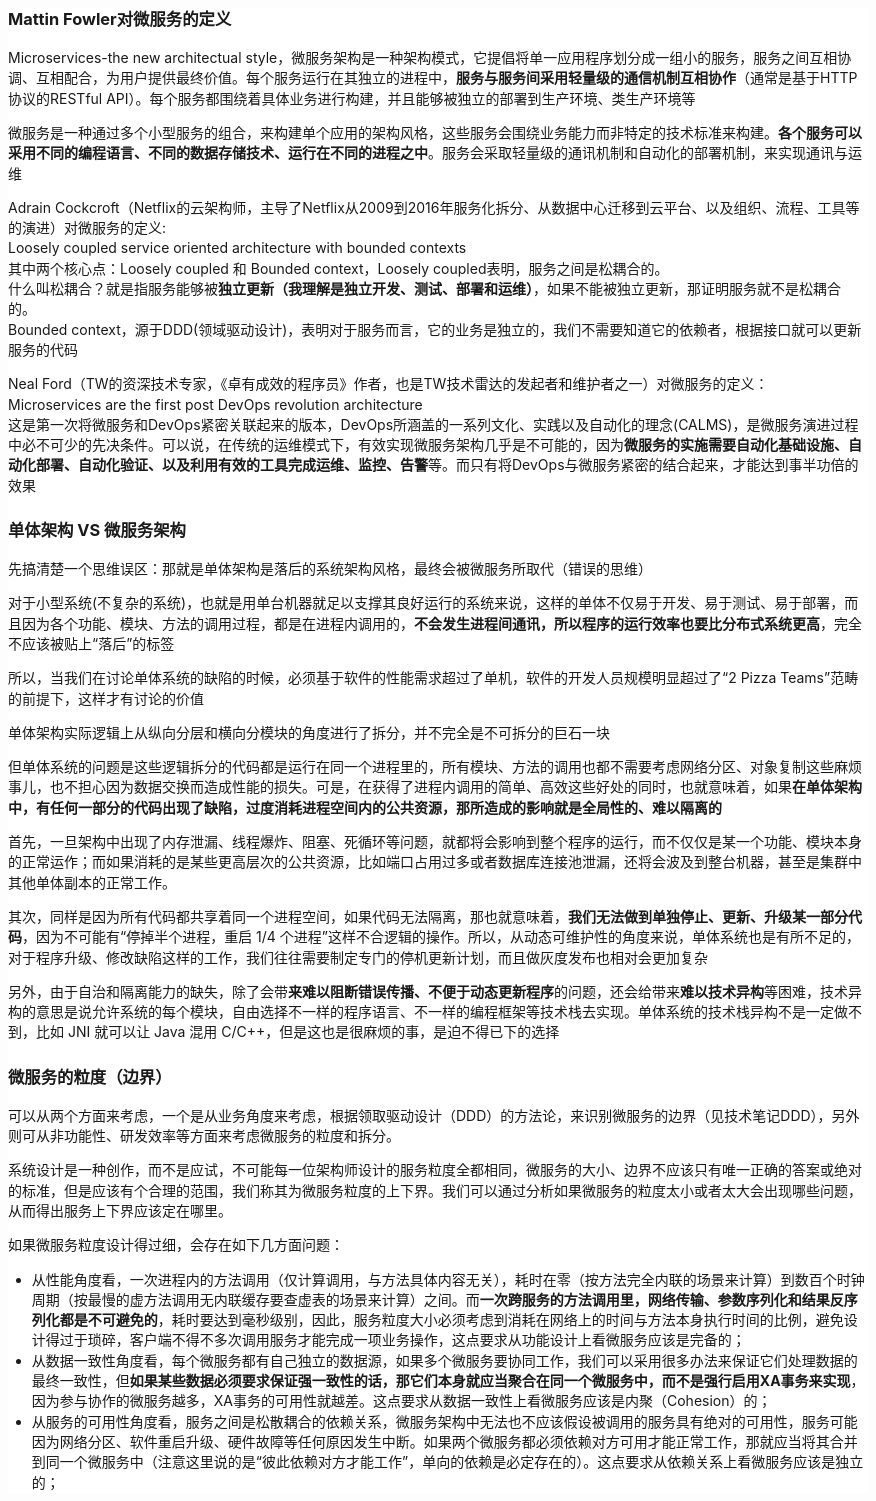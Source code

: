 ### **Mattin Fowler对微服务的定义**
Microservices-the new architectual style，微服务架构是一种架构模式，它提倡将单一应用程序划分成一组小的服务，服务之间互相协调、互相配合，为用户提供最终价值。每个服务运行在其独立的进程中，**服务与服务间采用轻量级的通信机制互相协作**（通常是基于HTTP协议的RESTful API）。每个服务都围绕着具体业务进行构建，并且能够被独立的部署到生产环境、类生产环境等

微服务是一种通过多个小型服务的组合，来构建单个应用的架构风格，这些服务会围绕业务能力而非特定的技术标准来构建。**各个服务可以采用不同的编程语言、不同的数据存储技术、运行在不同的进程之中**。服务会采取轻量级的通讯机制和自动化的部署机制，来实现通讯与运维

Adrain Cockcroft（Netflix的云架构师，主导了Netflix从2009到2016年服务化拆分、从数据中心迁移到云平台、以及组织、流程、工具等的演进）对微服务的定义:\
Loosely coupled service oriented architecture with bounded contexts\
其中两个核心点：Loosely coupled 和 Bounded context，Loosely coupled表明，服务之间是松耦合的。\
什么叫松耦合？就是指服务能够被**独立更新（我理解是独立开发、测试、部署和运维）**，如果不能被独立更新，那证明服务就不是松耦合的。\
Bounded context，源于DDD(领域驱动设计)，表明对于服务而言，它的业务是独立的，我们不需要知道它的依赖者，根据接口就可以更新服务的代码

Neal Ford（TW的资深技术专家，《卓有成效的程序员》作者，也是TW技术雷达的发起者和维护者之一）对微服务的定义：\
Microservices are the first post DevOps revolution architecture\
这是第一次将微服务和DevOps紧密关联起来的版本，DevOps所涵盖的一系列文化、实践以及自动化的理念(CALMS)，是微服务演进过程中必不可少的先决条件。可以说，在传统的运维模式下，有效实现微服务架构几乎是不可能的，因为**微服务的实施需要自动化基础设施、自动化部署、自动化验证、以及利用有效的工具完成运维、监控、告警**等。而只有将DevOps与微服务紧密的结合起来，才能达到事半功倍的效果

### **单体架构 VS 微服务架构**

先搞清楚一个思维误区：那就是单体架构是落后的系统架构风格，最终会被微服务所取代（错误的思维）

对于小型系统(不复杂的系统)，也就是用单台机器就足以支撑其良好运行的系统来说，这样的单体不仅易于开发、易于测试、易于部署，而且因为各个功能、模块、方法的调用过程，都是在进程内调用的，**不会发生进程间通讯，所以程序的运行效率也要比分布式系统更高**，完全不应该被贴上“落后”的标签

所以，当我们在讨论单体系统的缺陷的时候，必须基于软件的性能需求超过了单机，软件的开发人员规模明显超过了“2 Pizza Teams”范畴的前提下，这样才有讨论的价值

单体架构实际逻辑上从纵向分层和横向分模块的角度进行了拆分，并不完全是不可拆分的巨石一块

但单体系统的问题是这些逻辑拆分的代码都是运行在同一个进程里的，所有模块、方法的调用也都不需要考虑网络分区、对象复制这些麻烦事儿，也不担心因为数据交换而造成性能的损失。可是，在获得了进程内调用的简单、高效这些好处的同时，也就意味着，如果**在单体架构中，有任何一部分的代码出现了缺陷，过度消耗进程空间内的公共资源，那所造成的影响就是全局性的、难以隔离的**

首先，一旦架构中出现了内存泄漏、线程爆炸、阻塞、死循环等问题，就都将会影响到整个程序的运行，而不仅仅是某一个功能、模块本身的正常运作；而如果消耗的是某些更高层次的公共资源，比如端口占用过多或者数据库连接池泄漏，还将会波及到整台机器，甚至是集群中其他单体副本的正常工作。

其次，同样是因为所有代码都共享着同一个进程空间，如果代码无法隔离，那也就意味着，**我们无法做到单独停止、更新、升级某一部分代码**，因为不可能有“停掉半个进程，重启 1/4 个进程”这样不合逻辑的操作。所以，从动态可维护性的角度来说，单体系统也是有所不足的，对于程序升级、修改缺陷这样的工作，我们往往需要制定专门的停机更新计划，而且做灰度发布也相对会更加复杂

另外，由于自治和隔离能力的缺失，除了会带**来难以阻断错误传播、不便于动态更新程序**的问题，还会给带来**难以技术异构**等困难，技术异构的意思是说允许系统的每个模块，自由选择不一样的程序语言、不一样的编程框架等技术栈去实现。单体系统的技术栈异构不是一定做不到，比如 JNI 就可以让 Java 混用 C/C++，但是这也是很麻烦的事，是迫不得已下的选择

### **微服务的粒度（边界）**

可以从两个方面来考虑，一个是从业务角度来考虑，根据领取驱动设计（DDD）的方法论，来识别微服务的边界（见技术笔记DDD），另外则可从非功能性、研发效率等方面来考虑微服务的粒度和拆分。

系统设计是一种创作，而不是应试，不可能每一位架构师设计的服务粒度全都相同，微服务的大小、边界不应该只有唯一正确的答案或绝对的标准，但是应该有个合理的范围，我们称其为微服务粒度的上下界。我们可以通过分析如果微服务的粒度太小或者太大会出现哪些问题，从而得出服务上下界应该定在哪里。

如果微服务粒度设计得过细，会存在如下几方面问题：
- 从性能角度看，一次进程内的方法调用（仅计算调用，与方法具体内容无关），耗时在零（按方法完全内联的场景来计算）到数百个时钟周期（按最慢的虚方法调用无内联缓存要查虚表的场景来计算）之间。而**一次跨服务的方法调用里，网络传输、参数序列化和结果反序列化都是不可避免的**，耗时要达到毫秒级别，因此，服务粒度大小必须考虑到消耗在网络上的时间与方法本身执行时间的比例，避免设计得过于琐碎，客户端不得不多次调用服务才能完成一项业务操作，这点要求从功能设计上看微服务应该是完备的；
- 从数据一致性角度看，每个微服务都有自己独立的数据源，如果多个微服务要协同工作，我们可以采用很多办法来保证它们处理数据的最终一致性，但**如果某些数据必须要求保证强一致性的话，那它们本身就应当聚合在同一个微服务中，而不是强行启用XA事务来实现**，因为参与协作的微服务越多，XA事务的可用性就越差。这点要求从数据一致性上看微服务应该是内聚（Cohesion）的；
- 从服务的可用性角度看，服务之间是松散耦合的依赖关系，微服务架构中无法也不应该假设被调用的服务具有绝对的可用性，服务可能因为网络分区、软件重启升级、硬件故障等任何原因发生中断。如果两个微服务都必须依赖对方可用才能正常工作，那就应当将其合并到同一个微服务中（注意这里说的是“彼此依赖对方才能工作”，单向的依赖是必定存在的）。这点要求从依赖关系上看微服务应该是独立的；

